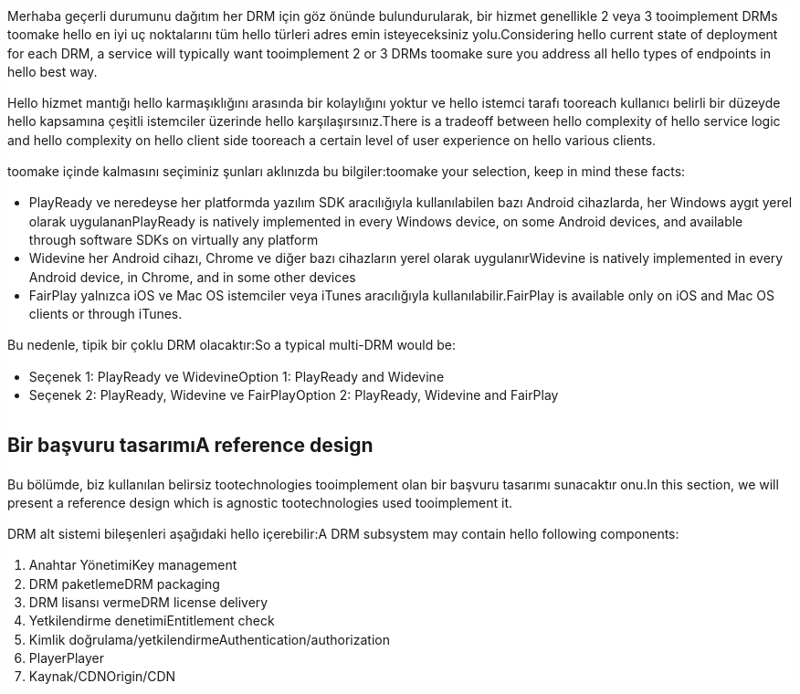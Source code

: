<span data-ttu-id="a9514-152">Merhaba geçerli durumunu dağıtım her DRM için göz önünde bulundurularak, bir hizmet genellikle 2 veya 3 tooimplement DRMs toomake hello en iyi uç noktalarını tüm hello türleri adres emin isteyeceksiniz yolu.</span><span class="sxs-lookup"><span data-stu-id="a9514-152">Considering hello current state of deployment for each DRM, a service will typically want tooimplement 2 or 3 DRMs toomake sure you address all hello types of endpoints in hello best way.</span></span>

<span data-ttu-id="a9514-153">Hello hizmet mantığı hello karmaşıklığını arasında bir kolaylığını yoktur ve hello istemci tarafı tooreach kullanıcı belirli bir düzeyde hello kapsamına çeşitli istemciler üzerinde hello karşılaşırsınız.</span><span class="sxs-lookup"><span data-stu-id="a9514-153">There is a tradeoff between hello complexity of hello service logic and hello complexity on hello client side tooreach a certain level of user experience on hello various clients.</span></span>

<span data-ttu-id="a9514-154">toomake içinde kalmasını seçiminiz şunları aklınızda bu bilgiler:</span><span class="sxs-lookup"><span data-stu-id="a9514-154">toomake your selection, keep in mind these facts:</span></span>

* <span data-ttu-id="a9514-155">PlayReady ve neredeyse her platformda yazılım SDK aracılığıyla kullanılabilen bazı Android cihazlarda, her Windows aygıt yerel olarak uygulanan</span><span class="sxs-lookup"><span data-stu-id="a9514-155">PlayReady is natively implemented in every Windows device, on some Android devices, and available through software SDKs on virtually any platform</span></span>
* <span data-ttu-id="a9514-156">Widevine her Android cihazı, Chrome ve diğer bazı cihazların yerel olarak uygulanır</span><span class="sxs-lookup"><span data-stu-id="a9514-156">Widevine is natively implemented in every Android device, in Chrome, and in some other devices</span></span>
* <span data-ttu-id="a9514-157">FairPlay yalnızca iOS ve Mac OS istemciler veya iTunes aracılığıyla kullanılabilir.</span><span class="sxs-lookup"><span data-stu-id="a9514-157">FairPlay is available only on iOS and Mac OS clients or through iTunes.</span></span>

<span data-ttu-id="a9514-158">Bu nedenle, tipik bir çoklu DRM olacaktır:</span><span class="sxs-lookup"><span data-stu-id="a9514-158">So a typical multi-DRM would be:</span></span>

* <span data-ttu-id="a9514-159">Seçenek 1: PlayReady ve Widevine</span><span class="sxs-lookup"><span data-stu-id="a9514-159">Option 1: PlayReady and Widevine</span></span>
* <span data-ttu-id="a9514-160">Seçenek 2: PlayReady, Widevine ve FairPlay</span><span class="sxs-lookup"><span data-stu-id="a9514-160">Option 2: PlayReady, Widevine and FairPlay</span></span>

## <a name="a-reference-design"></a><span data-ttu-id="a9514-161">Bir başvuru tasarımı</span><span class="sxs-lookup"><span data-stu-id="a9514-161">A reference design</span></span>
<span data-ttu-id="a9514-162">Bu bölümde, biz kullanılan belirsiz tootechnologies tooimplement olan bir başvuru tasarımı sunacaktır onu.</span><span class="sxs-lookup"><span data-stu-id="a9514-162">In this section, we will present a reference design which is agnostic tootechnologies used tooimplement it.</span></span>

<span data-ttu-id="a9514-163">DRM alt sistemi bileşenleri aşağıdaki hello içerebilir:</span><span class="sxs-lookup"><span data-stu-id="a9514-163">A DRM subsystem may contain hello following components:</span></span>

1. <span data-ttu-id="a9514-164">Anahtar Yönetimi</span><span class="sxs-lookup"><span data-stu-id="a9514-164">Key management</span></span>
2. <span data-ttu-id="a9514-165">DRM paketleme</span><span class="sxs-lookup"><span data-stu-id="a9514-165">DRM packaging</span></span>
3. <span data-ttu-id="a9514-166">DRM lisansı verme</span><span class="sxs-lookup"><span data-stu-id="a9514-166">DRM license delivery</span></span>
4. <span data-ttu-id="a9514-167">Yetkilendirme denetimi</span><span class="sxs-lookup"><span data-stu-id="a9514-167">Entitlement check</span></span>
5. <span data-ttu-id="a9514-168">Kimlik doğrulama/yetkilendirme</span><span class="sxs-lookup"><span data-stu-id="a9514-168">Authentication/authorization</span></span>
6. <span data-ttu-id="a9514-169">Player</span><span class="sxs-lookup"><span data-stu-id="a9514-169">Player</span></span>
7. <span data-ttu-id="a9514-170">Kaynak/CDN</span><span class="sxs-lookup"><span data-stu-id="a9514-170">Origin/CDN</span></span>
